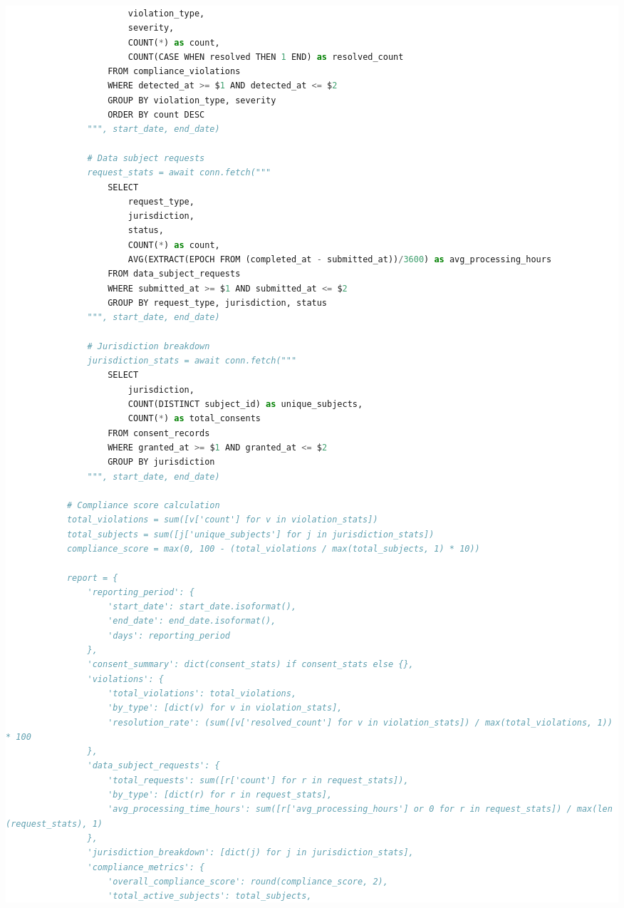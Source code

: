 ```python
                        violation_type,
                        severity,
                        COUNT(*) as count,
                        COUNT(CASE WHEN resolved THEN 1 END) as resolved_count
                    FROM compliance_violations 
                    WHERE detected_at >= $1 AND detected_at <= $2
                    GROUP BY violation_type, severity
                    ORDER BY count DESC
                """, start_date, end_date)
                
                # Data subject requests
                request_stats = await conn.fetch("""
                    SELECT 
                        request_type,
                        jurisdiction,
                        status,
                        COUNT(*) as count,
                        AVG(EXTRACT(EPOCH FROM (completed_at - submitted_at))/3600) as avg_processing_hours
                    FROM data_subject_requests 
                    WHERE submitted_at >= $1 AND submitted_at <= $2
                    GROUP BY request_type, jurisdiction, status
                """, start_date, end_date)
                
                # Jurisdiction breakdown
                jurisdiction_stats = await conn.fetch("""
                    SELECT 
                        jurisdiction,
                        COUNT(DISTINCT subject_id) as unique_subjects,
                        COUNT(*) as total_consents
                    FROM consent_records 
                    WHERE granted_at >= $1 AND granted_at <= $2
                    GROUP BY jurisdiction
                """, start_date, end_date)
            
            # Compliance score calculation
            total_violations = sum([v['count'] for v in violation_stats])
            total_subjects = sum([j['unique_subjects'] for j in jurisdiction_stats])
            compliance_score = max(0, 100 - (total_violations / max(total_subjects, 1) * 10))
            
            report = {
                'reporting_period': {
                    'start_date': start_date.isoformat(),
                    'end_date': end_date.isoformat(),
                    'days': reporting_period
                },
                'consent_summary': dict(consent_stats) if consent_stats else {},
                'violations': {
                    'total_violations': total_violations,
                    'by_type': [dict(v) for v in violation_stats],
                    'resolution_rate': (sum([v['resolved_count'] for v in violation_stats]) / max(total_violations, 1)) * 100
                },
                'data_subject_requests': {
                    'total_requests': sum([r['count'] for r in request_stats]),
                    'by_type': [dict(r) for r in request_stats],
                    'avg_processing_time_hours': sum([r['avg_processing_hours'] or 0 for r in request_stats]) / max(len(request_stats), 1)
                },
                'jurisdiction_breakdown': [dict(j) for j in jurisdiction_stats],
                'compliance_metrics': {
                    'overall_compliance_score': round(compliance_score, 2),
                    'total_active_subjects': total_subjects,
```
